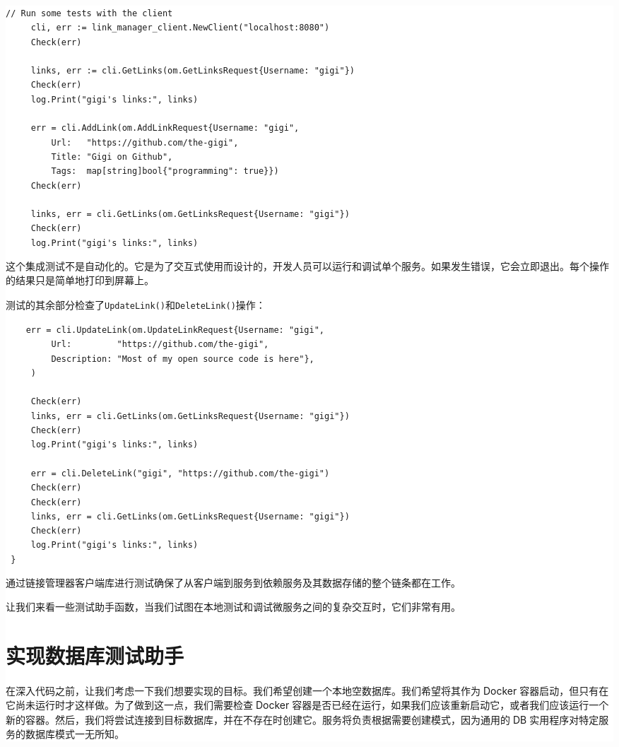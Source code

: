 ```
// Run some tests with the client
     cli, err := link_manager_client.NewClient("localhost:8080")
     Check(err)

     links, err := cli.GetLinks(om.GetLinksRequest{Username: "gigi"})
     Check(err)
     log.Print("gigi's links:", links)

     err = cli.AddLink(om.AddLinkRequest{Username: "gigi",
         Url:   "https://github.com/the-gigi",
         Title: "Gigi on Github",
         Tags:  map[string]bool{"programming": true}})
     Check(err)

     links, err = cli.GetLinks(om.GetLinksRequest{Username: "gigi"})
     Check(err)
     log.Print("gigi's links:", links)
```

这个集成测试不是自动化的。它是为了交互式使用而设计的，开发人员可以运行和调试单个服务。如果发生错误，它会立即退出。每个操作的结果只是简单地打印到屏幕上。

测试的其余部分检查了`UpdateLink()`和`DeleteLink()`操作：

```
    err = cli.UpdateLink(om.UpdateLinkRequest{Username: "gigi",
         Url:         "https://github.com/the-gigi",
         Description: "Most of my open source code is here"},
     )

     Check(err)
     links, err = cli.GetLinks(om.GetLinksRequest{Username: "gigi"})
     Check(err)
     log.Print("gigi's links:", links)

     err = cli.DeleteLink("gigi", "https://github.com/the-gigi")
     Check(err)
     Check(err)
     links, err = cli.GetLinks(om.GetLinksRequest{Username: "gigi"})
     Check(err)
     log.Print("gigi's links:", links)
 }
```

通过链接管理器客户端库进行测试确保了从客户端到服务到依赖服务及其数据存储的整个链条都在工作。

让我们来看一些测试助手函数，当我们试图在本地测试和调试微服务之间的复杂交互时，它们非常有用。

# 实现数据库测试助手

在深入代码之前，让我们考虑一下我们想要实现的目标。我们希望创建一个本地空数据库。我们希望将其作为 Docker 容器启动，但只有在它尚未运行时才这样做。为了做到这一点，我们需要检查 Docker 容器是否已经在运行，如果我们应该重新启动它，或者我们应该运行一个新的容器。然后，我们将尝试连接到目标数据库，并在不存在时创建它。服务将负责根据需要创建模式，因为通用的 DB 实用程序对特定服务的数据库模式一无所知。
